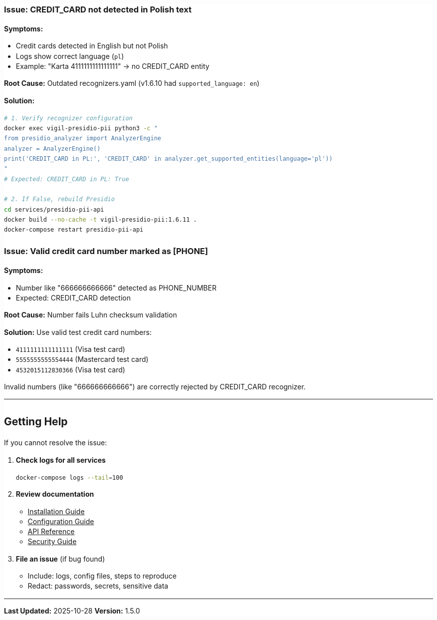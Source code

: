### Issue: CREDIT_CARD not detected in Polish text

**Symptoms:**
- Credit cards detected in English but not Polish
- Logs show correct language (`pl`)
- Example: "Karta 4111111111111111" → no CREDIT_CARD entity

**Root Cause:** Outdated recognizers.yaml (v1.6.10 had `supported_language: en`)

**Solution:**
```bash
# 1. Verify recognizer configuration
docker exec vigil-presidio-pii python3 -c "
from presidio_analyzer import AnalyzerEngine
analyzer = AnalyzerEngine()
print('CREDIT_CARD in PL:', 'CREDIT_CARD' in analyzer.get_supported_entities(language='pl'))
"
# Expected: CREDIT_CARD in PL: True

# 2. If False, rebuild Presidio
cd services/presidio-pii-api
docker build --no-cache -t vigil-presidio-pii:1.6.11 .
docker-compose restart presidio-pii-api
```

### Issue: Valid credit card number marked as [PHONE]

**Symptoms:**
- Number like "666666666666" detected as PHONE_NUMBER
- Expected: CREDIT_CARD detection

**Root Cause:** Number fails Luhn checksum validation

**Solution:**
Use valid test credit card numbers:
- `4111111111111111` (Visa test card)
- `5555555555554444` (Mastercard test card)
- `4532015112830366` (Visa test card)

Invalid numbers (like "666666666666") are correctly rejected by CREDIT_CARD recognizer.

---

## Getting Help

If you cannot resolve the issue:

1. **Check logs for all services**
   ```bash
   docker-compose logs --tail=100
   ```

2. **Review documentation**
   - [Installation Guide](./INSTALLATION.md)
   - [Configuration Guide](./CONFIGURATION.md)
   - [API Reference](./API.md)
   - [Security Guide](./SECURITY.md)

3. **File an issue** (if bug found)
   - Include: logs, config files, steps to reproduce
   - Redact: passwords, secrets, sensitive data

---

**Last Updated:** 2025-10-28
**Version:** 1.5.0
